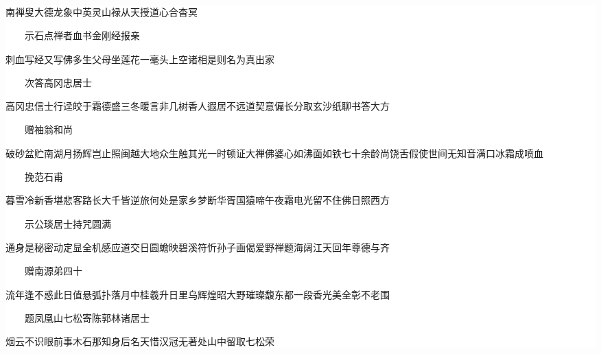 南禅叟大德龙象中英灵山禄从天授道心合杳冥

　　示石点禅者血书金刚经报亲

刺血写经又写佛多生父母坐莲花一毫头上空诸相是则名为真出家

　　次答高冈忠居士

高冈忠信士行迳皎于霜德盛三冬暖言非几树香人遐居不远道契意偏长分取玄沙纸聊书答大方

　　赠袖翁和尚

破砂盆贮南湖月扬辉岂止照闽越大地众生触其光一时顿证大禅佛婆心如沸面如铁七十余龄尚饶舌假使世间无知音满口冰霜成喷血

　　挽范石甫

暮雪冷新香堪悲客路长大千皆逆旅何处是家乡梦断华胥国猿啼午夜霜电光留不住佛日照西方

　　示公琰居士持咒圆满

通身是秘密动定显全机感应道交日圆蟾映碧溪符忻孙子画偈爱野禅题海阔江天回年尊德与齐

　　赠南源弟四十

流年逢不惑此日值悬弧扑落月中桂羲升日里乌辉煌昭大野璀璨馥东都一段香光美全彰不老围

　　题凤凰山七松寄陈郭林诸居士

烟云不识眼前事木石那知身后名天惜汉冠无著处山中留取七松荣
